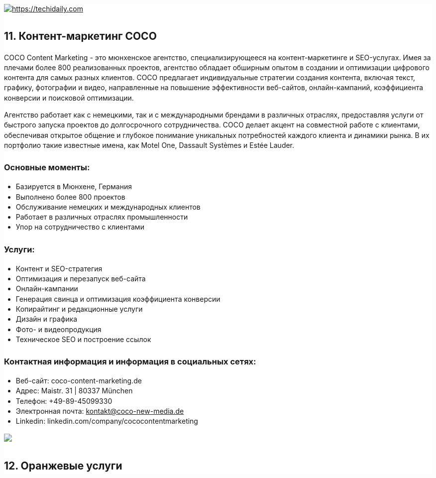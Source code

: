 
<a href="https://aligracehair.sjv.io/c/5597632/2135393/19272" target="_top" id="2135393">
  <img src="//a.impactradius-go.com/display-ad/19272-2135393" border="0" alt="https://techidaily.com" width="120" height="90"/>
</a>
<img height="0" width="0" src="https://aligracehair.sjv.io/i/5597632/2135393/19272" style="position:absolute;visibility:hidden;" border="0" />


## 11\. Контент-маркетинг COCO

COCO Content Marketing - это мюнхенское агентство, специализирующееся на контент-маркетинге и SEO-услугах. Имея за плечами более 800 реализованных проектов, агентство обладает обширным опытом в создании и оптимизации цифрового контента для самых разных клиентов. COCO предлагает индивидуальные стратегии создания контента, включая текст, графику, фотографии и видео, направленные на повышение эффективности веб-сайтов, онлайн-кампаний, коэффициента конверсии и поисковой оптимизации.

Агентство работает как с немецкими, так и с международными брендами в различных отраслях, предоставляя услуги от быстрого запуска проектов до долгосрочного сотрудничества. COCO делает акцент на совместной работе с клиентами, обеспечивая открытое общение и глубокое понимание уникальных потребностей каждого клиента и динамики рынка. В их портфолио такие известные имена, как Motel One, Dassault Systèmes и Estée Lauder.

### Основные моменты:

* Базируется в Мюнхене, Германия
* Выполнено более 800 проектов
* Обслуживание немецких и международных клиентов
* Работает в различных отраслях промышленности
* Упор на сотрудничество с клиентами

### Услуги:

* Контент и SEO-стратегия
* Оптимизация и перезапуск веб-сайта
* Онлайн-кампании
* Генерация свинца и оптимизация коэффициента конверсии
* Копирайтинг и редакционные услуги
* Дизайн и графика
* Фото- и видеопродукция
* Техническое SEO и построение ссылок

### Контактная информация и информация в социальных сетях:

* Веб-сайт: coco-content-marketing.de
* Адрес: Maistr. 31 | 80337 München
* Телефон: +49-89-45099330
* Электронная почта: kontakt@coco-new-media.de
* Linkedin: linkedin.com/company/cococontentmarketing

![](https://www.link-assistant.com/articles/wp-content/uploads/2024/08/Orange-Services.png)

## 12\. Оранжевые услуги

